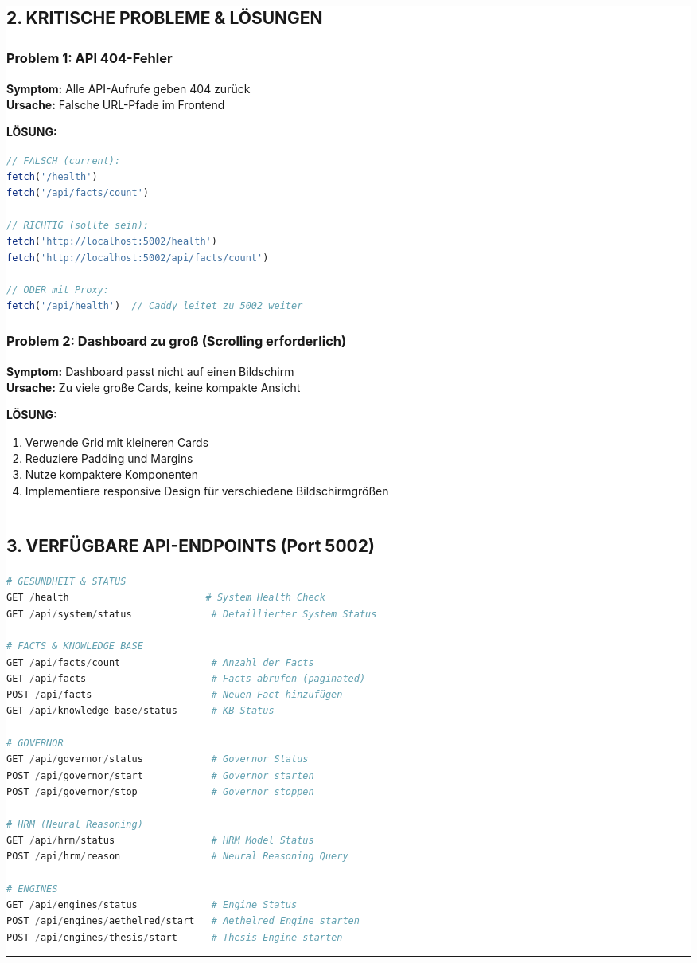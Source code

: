 
## 2. KRITISCHE PROBLEME & LÖSUNGEN

### Problem 1: API 404-Fehler
**Symptom:** Alle API-Aufrufe geben 404 zurück  
**Ursache:** Falsche URL-Pfade im Frontend

**LÖSUNG:**
```javascript
// FALSCH (current):
fetch('/health')
fetch('/api/facts/count')

// RICHTIG (sollte sein):
fetch('http://localhost:5002/health')
fetch('http://localhost:5002/api/facts/count')

// ODER mit Proxy:
fetch('/api/health')  // Caddy leitet zu 5002 weiter
```

### Problem 2: Dashboard zu groß (Scrolling erforderlich)
**Symptom:** Dashboard passt nicht auf einen Bildschirm  
**Ursache:** Zu viele große Cards, keine kompakte Ansicht

**LÖSUNG:**
1. Verwende Grid mit kleineren Cards
2. Reduziere Padding und Margins
3. Nutze kompaktere Komponenten
4. Implementiere responsive Design für verschiedene Bildschirmgrößen

---

## 3. VERFÜGBARE API-ENDPOINTS (Port 5002)

```python
# GESUNDHEIT & STATUS
GET /health                        # System Health Check
GET /api/system/status              # Detaillierter System Status

# FACTS & KNOWLEDGE BASE
GET /api/facts/count                # Anzahl der Facts
GET /api/facts                      # Facts abrufen (paginated)
POST /api/facts                     # Neuen Fact hinzufügen
GET /api/knowledge-base/status      # KB Status

# GOVERNOR
GET /api/governor/status            # Governor Status
POST /api/governor/start            # Governor starten
POST /api/governor/stop             # Governor stoppen

# HRM (Neural Reasoning)
GET /api/hrm/status                 # HRM Model Status
POST /api/hrm/reason                # Neural Reasoning Query

# ENGINES
GET /api/engines/status             # Engine Status
POST /api/engines/aethelred/start   # Aethelred Engine starten
POST /api/engines/thesis/start      # Thesis Engine starten
```

---